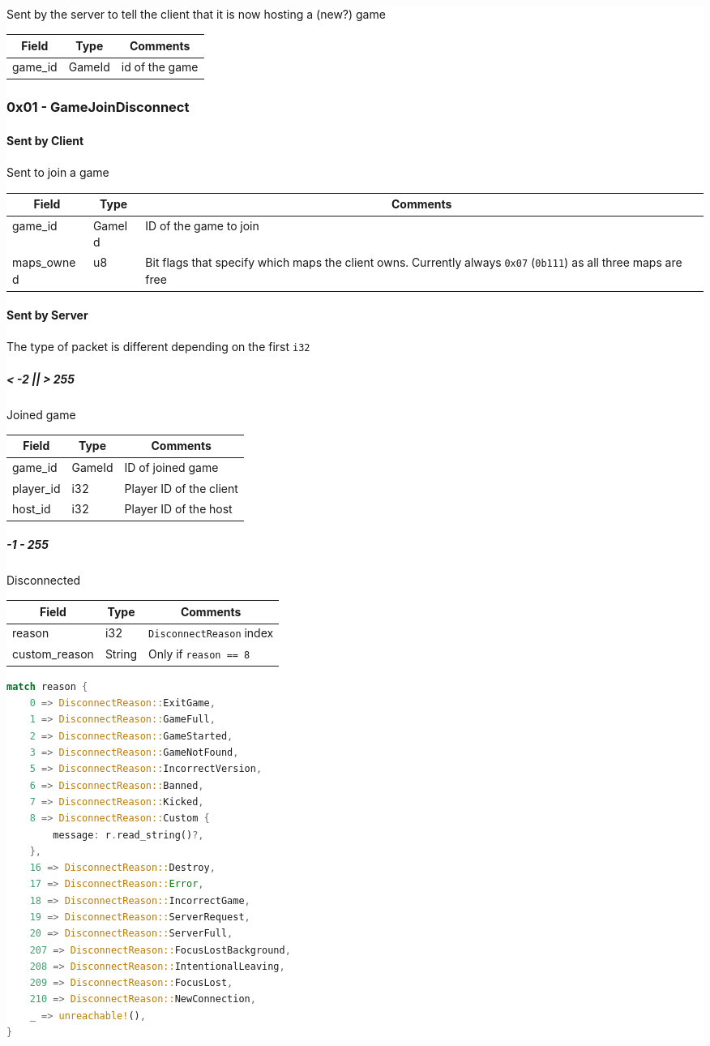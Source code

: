Sent by the server to tell the client that it is now hosting a (new?) game

|Field|Type|Comments|
|--|--|--|
|game_id|GameId|id of the game|

### 0x01 - GameJoinDisconnect

#### Sent by Client

Sent to join a game

|Field|Type|Comments|
|--|--|--|
|game_id|GameId|ID of the game to join|
|maps_owned|u8|Bit flags that specify which maps the client owns. Currently always `0x07` (`0b111`) as all three maps are free

#### Sent by Server

The type of packet is different depending on the first `i32`

##### < -2 || > 255

Joined game

|Field|Type|Comments|
|--|--|--|
|game_id|GameId|ID of joined game|
|player_id|i32|Player ID of the client|
|host_id|i32| Player ID of the host|

##### -1 - 255

Disconnected

|Field|Type|Comments|
|--|--|--|
|reason|i32|`DisconnectReason` index|
|custom_reason|String|Only if `reason == 8`

```rust
match reason {
    0 => DisconnectReason::ExitGame,
    1 => DisconnectReason::GameFull,
    2 => DisconnectReason::GameStarted,
    3 => DisconnectReason::GameNotFound,
    5 => DisconnectReason::IncorrectVersion,
    6 => DisconnectReason::Banned,
    7 => DisconnectReason::Kicked,
    8 => DisconnectReason::Custom {
        message: r.read_string()?,
    },
    16 => DisconnectReason::Destroy,
    17 => DisconnectReason::Error,
    18 => DisconnectReason::IncorrectGame,
    19 => DisconnectReason::ServerRequest,
    20 => DisconnectReason::ServerFull,
    207 => DisconnectReason::FocusLostBackground,
    208 => DisconnectReason::IntentionalLeaving,
    209 => DisconnectReason::FocusLost,
    210 => DisconnectReason::NewConnection,
    _ => unreachable!(),
}
```